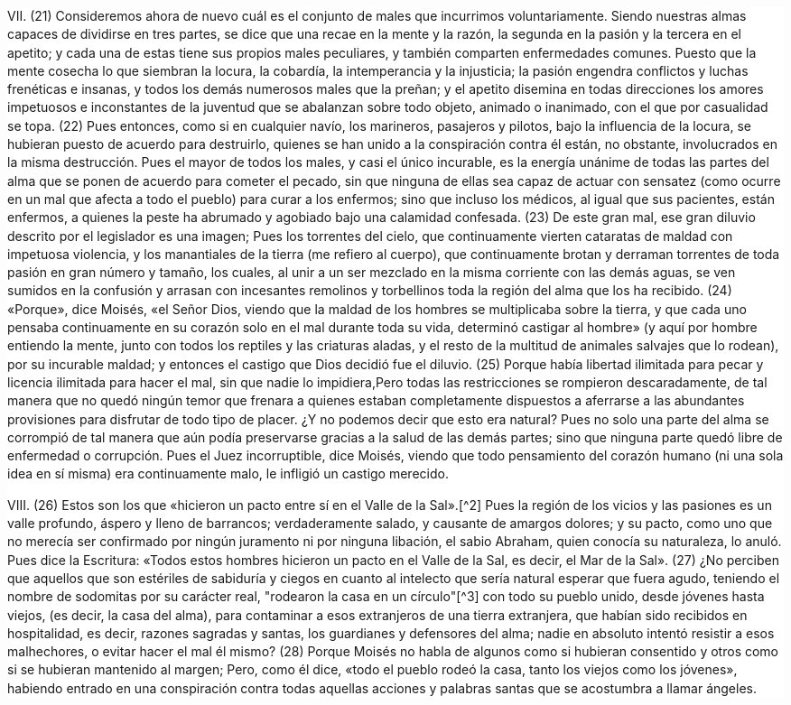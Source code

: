 VII. <span id="v21">(21)</span> Consideremos ahora de nuevo cuál es el conjunto de males que incurrimos voluntariamente. Siendo nuestras almas capaces de dividirse en tres partes, se dice que una recae en la mente y la razón, la segunda en la pasión y la tercera en el apetito; y cada una de estas tiene sus propios males peculiares, y también comparten enfermedades comunes. Puesto que la mente cosecha lo que siembran la locura, la cobardía, la intemperancia y la injusticia; la pasión engendra conflictos y luchas frenéticas e insanas, y todos los demás numerosos males que la preñan; y el apetito disemina en todas direcciones los amores impetuosos e inconstantes de la juventud que se abalanzan sobre todo objeto, animado o inanimado, con el que por casualidad se topa. <span id="v22">(22)</span> Pues entonces, como si en cualquier navío, los marineros, pasajeros y pilotos, bajo la influencia de la locura, se hubieran puesto de acuerdo para destruirlo, quienes se han unido a la conspiración contra él están, no obstante, involucrados en la misma destrucción. Pues el mayor de todos los males, y casi el único incurable, es la energía unánime de todas las partes del alma que se ponen de acuerdo para cometer el pecado, sin que ninguna de ellas sea capaz de actuar con sensatez (como ocurre en un mal que afecta a todo el pueblo) para curar a los enfermos; sino que incluso los médicos, al igual que sus pacientes, están enfermos, a quienes la peste ha abrumado y agobiado bajo una calamidad confesada. <span id="v23">(23)</span> De este gran mal, ese gran diluvio descrito por el legislador es una imagen; Pues los torrentes del cielo, que continuamente vierten cataratas de maldad con impetuosa violencia, y los manantiales de la tierra (me refiero al cuerpo), que continuamente brotan y derraman torrentes de toda pasión en gran número y tamaño, los cuales, al unir a un ser mezclado en la misma corriente con las demás aguas, se ven sumidos en la confusión y arrasan con incesantes remolinos y torbellinos toda la región del alma que los ha recibido. <span id="v24">(24)</span> «Porque», dice Moisés, «el Señor Dios, viendo que la maldad de los hombres se multiplicaba sobre la tierra, y que cada uno pensaba continuamente en su corazón solo en el mal durante toda su vida, determinó castigar al hombre» (y aquí por hombre entiendo la mente, junto con todos los reptiles y las criaturas aladas, y el resto de la multitud de animales salvajes que lo rodean), por su incurable maldad; y entonces el castigo que Dios decidió fue el diluvio. <span id="v25">(25)</span> Porque había libertad ilimitada para pecar y licencia ilimitada para hacer el mal, sin que nadie lo impidiera,Pero todas las restricciones se rompieron descaradamente, de tal manera que no quedó ningún temor que frenara a quienes estaban completamente dispuestos a aferrarse a las abundantes provisiones para disfrutar de todo tipo de placer. ¿Y no podemos decir que esto era natural? Pues no solo una parte del alma se corrompió de tal manera que aún podía preservarse gracias a la salud de las demás partes; sino que ninguna parte quedó libre de enfermedad o corrupción. Pues el Juez incorruptible, dice Moisés, viendo que todo pensamiento del corazón humano (ni una sola idea en sí misma) era continuamente malo, le infligió un castigo merecido.

VIII. <span id="v26">(26)</span> Estos son los que «hicieron un pacto entre sí en el Valle de la Sal».[^2] Pues la región de los vicios y las pasiones es un valle profundo, áspero y lleno de barrancos; verdaderamente salado, y causante de amargos dolores; y su pacto, como uno que no merecía ser confirmado por ningún juramento ni por ninguna libación, el sabio Abraham, quien conocía su naturaleza, lo anuló. Pues dice la Escritura: «Todos estos hombres hicieron un pacto en el Valle de la Sal, es decir, el Mar de la Sal». <span id="v27">(27)</span> ¿No perciben que aquellos que son estériles de sabiduría y ciegos en cuanto al intelecto que sería natural esperar que fuera agudo, teniendo el nombre de sodomitas por su carácter real, "rodearon la casa en un círculo"[^3] con todo su pueblo unido, desde jóvenes hasta viejos, (es decir, la casa del alma), para contaminar a esos extranjeros de una tierra extranjera, que habían sido recibidos en hospitalidad, es decir, razones sagradas y santas, los guardianes y defensores del alma; nadie en absoluto intentó resistir a esos malhechores, o evitar hacer el mal él mismo? <span id="v28">(28)</span> Porque Moisés no habla de algunos como si hubieran consentido y otros como si se hubieran mantenido al margen; Pero, como él dice, «todo el pueblo rodeó la casa, tanto los viejos como los jóvenes», habiendo entrado en una conspiración contra todas aquellas acciones y palabras santas que se acostumbra a llamar ángeles.
